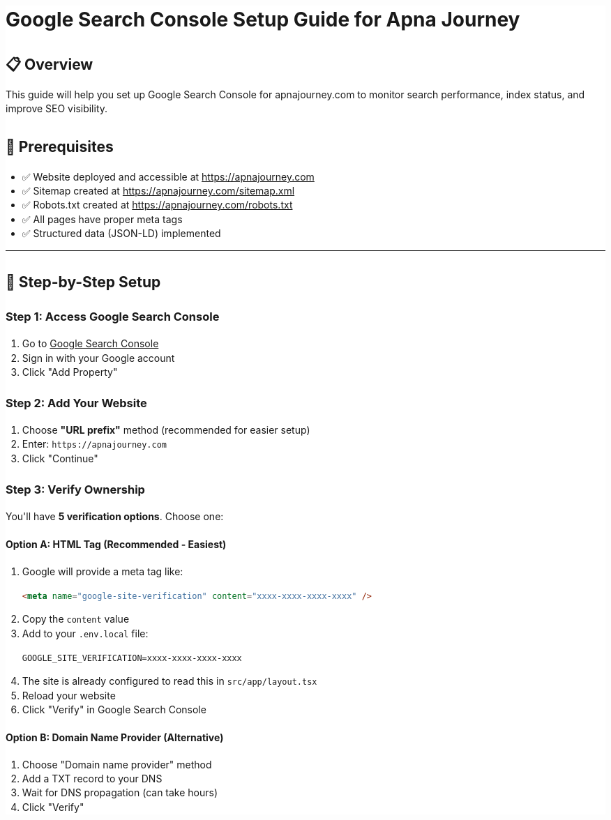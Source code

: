 # Google Search Console Setup Guide for Apna Journey

## 📋 Overview
This guide will help you set up Google Search Console for apnajourney.com to monitor search performance, index status, and improve SEO visibility.

## 🎯 Prerequisites
- ✅ Website deployed and accessible at https://apnajourney.com
- ✅ Sitemap created at https://apnajourney.com/sitemap.xml
- ✅ Robots.txt created at https://apnajourney.com/robots.txt
- ✅ All pages have proper meta tags
- ✅ Structured data (JSON-LD) implemented

---

## 🚀 Step-by-Step Setup

### Step 1: Access Google Search Console
1. Go to [Google Search Console](https://search.google.com/search-console)
2. Sign in with your Google account
3. Click "Add Property"

### Step 2: Add Your Website
1. Choose **"URL prefix"** method (recommended for easier setup)
2. Enter: `https://apnajourney.com`
3. Click "Continue"

### Step 3: Verify Ownership
You'll have **5 verification options**. Choose one:

#### Option A: HTML Tag (Recommended - Easiest)
1. Google will provide a meta tag like:
   ```html
   <meta name="google-site-verification" content="xxxx-xxxx-xxxx-xxxx" />
   ```
2. Copy the `content` value
3. Add to your `.env.local` file:
   ```env
   GOOGLE_SITE_VERIFICATION=xxxx-xxxx-xxxx-xxxx
   ```
4. The site is already configured to read this in `src/app/layout.tsx`
5. Reload your website
6. Click "Verify" in Google Search Console

#### Option B: Domain Name Provider (Alternative)
1. Choose "Domain name provider" method
2. Add a TXT record to your DNS
3. Wait for DNS propagation (can take hours)
4. Click "Verify"
